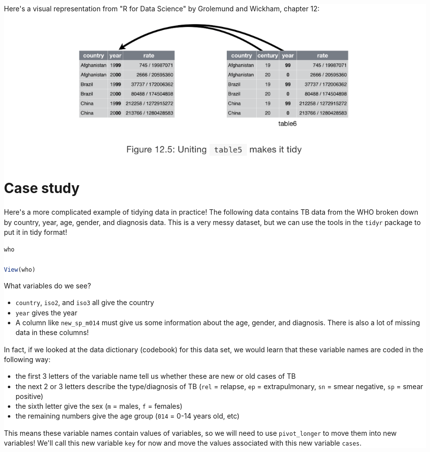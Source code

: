 Here's a visual representation from "R for Data Science" by Grolemund and Wickham, chapter 12:

<img src="tidy_data_unite_R4DS.png" width="70%" style="display: block; margin: auto;" />

# Case study

Here's a more complicated example of tidying data in practice!  The following data contains TB data from the WHO broken down by country, year, age, gender, and diagnosis data.  This is a very messy dataset, but we can use the tools in the `tidyr` package to put it in tidy format!


``` r
who

View(who)
```

What variables do we see?

* `country`, `iso2`, and `iso3` all give the country
* `year` gives the year 
* A column like `new_sp_m014` must give us some information about the age, gender, and diagnosis. There is also a lot of missing data in these columns!

In fact, if we looked at the data dictionary (codebook) for this data set, we would learn that these variable names are coded in the following way:

* the first 3 letters of the variable name tell us whether these are new or old cases of TB
* the next 2 or 3 letters describe the type/diagnosis of TB (`rel` = relapse, `ep` = extrapulmonary, `sn` = smear negative, `sp` = smear positive)
* the sixth letter give the sex (`m` = males, `f` = females)
* the remaining numbers give the age group (`014` = 0-14 years old, etc)

This means these variable names contain values of variables, so we will need to use `pivot_longer` to move them into new variables!  We'll call this new variable `key` for now and move the values associated with this new variable `cases`.
